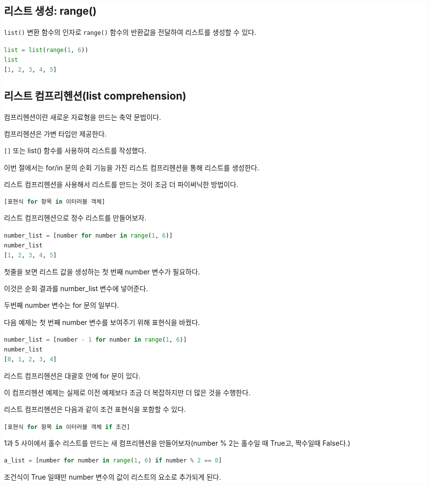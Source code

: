 ## 리스트 생성: range()
`list()` 변환 함수의 인자로 `range()` 함수의 반환값을 전달하여 리스트를 생성할 수 있다.

```python
list = list(range(1, 6))
list
[1, 2, 3, 4, 5]
```

## 리스트 컴프리헨션(list comprehension)
컴프리헨션이란 새로운 자료형을 만드는 축약 문법이다.

컴프리헨션은 가변 타입만 제공한다.

`[]` 또는 list() 함수를 사용하여 리스트를 작성했다.

이번 절에서는 for/in 문의 순회 기능을 가진 리스트 컴프리헨션을 통해 리스트를 생성한다.

리스트 컴프리헨션을 사용해서 리스트를 만드는 것이 조금 더 파이써닉한 방법이다.

```python
[표현식 for 항목 in 이터러블 객체]
```

리스트 컴프리헨션으로 정수 리스트를 만들어보자.

```python
number_list = [number for number in range(1, 6)]
number_list
[1, 2, 3, 4, 5]
```

첫줄을 보면 리스트 값을 생성하는 첫 번째 number 변수가 필요하다.

이것은 순회 결과를 number_list 변수에 넣어준다.

두번째 number 변수는 for 문의 일부다.

다음 예제는 첫 번째 number 변수를 보여주기 위해 표현식을 바꿨다.

```python
number_list = [number - 1 for number in range(1, 6)]
number_list
[0, 1, 2, 3, 4]
```

리스트 컴프리헨션은 대괄호 안에 for 문이 있다.

이 컴프리헨션 예제는 실제로 이전 예제보다 조금 더 복잡하지만 더 많은 것을 수행한다.

리스트 컴프리헨션은 다음과 같이 조건 표현식을 포함할 수 있다.

```python
[표현식 for 항목 in 이터러블 객체 if 조건]
```

1과 5 사이에서 홀수 리스트를 만드는 새 컴프리헨션을 만들어보자(number % 2는 홀수일 때 True고, 짝수일때 False다.)

```python
a_list = [number for number in range(1, 6) if number % 2 == 0]
```
조건식이 True 일때만 number 변수의 값이 리스트의 요소로 추가되게 된다.
